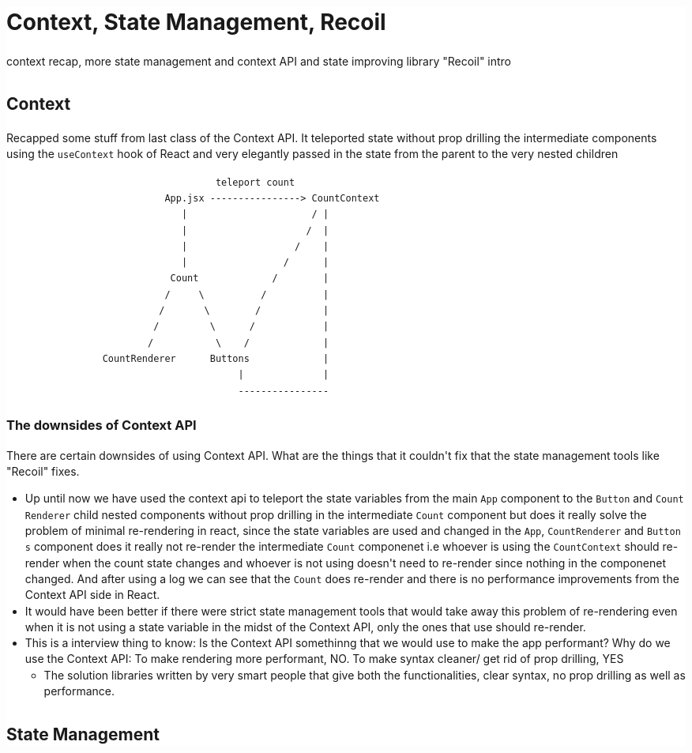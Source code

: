 # Context, State Management, Recoil

context recap, more state management and context API and state improving library "Recoil" intro

## Context

Recapped some stuff from last class of the Context API. It teleported state without prop drilling the intermediate components using the `useContext` hook of React and very elegantly passed in the state from the parent to the very nested children

```
                                     teleport count
                            App.jsx ----------------> CountContext
                               |                      / |
                               |                     /  |
                               |                   /    |
                               |                 /      |
                             Count             /        |
                            /     \          /          |
                           /       \        /           |
                          /         \      /            |
                         /           \    /             |
                 CountRenderer      Buttons             |
                                         |              |
                                         ----------------
```

### The downsides of Context API

There are certain downsides of using Context API. What are the things that it couldn't fix that the state management tools like "Recoil" fixes.

- Up until now we have used the context api to teleport the state variables from the main `App` component to the `Button` and `CountRenderer` child nested components without prop drilling in the intermediate `Count` component but does it really solve the problem of minimal re-rendering in react, since the state variables are used and changed in the `App`, `CountRenderer` and `Buttons` component does it really not re-render the intermediate `Count` componenet i.e whoever is using the `CountContext` should re-render when the count state changes and whoever is not using doesn't need to re-render since nothing in the componenet changed. And after using a log we can see that the `Count` does re-render and there is no performance improvements from the Context API side in React.
- It would have been better if there were strict state management tools that would take away this problem of re-rendering even when it is not using a state variable in the midst of the Context API, only the ones that use should re-render.
- This is a interview thing to know: Is the Context API somethinng that we would use to make the app performant? Why do we use the Context API: To make rendering more performant, NO. To make syntax cleaner/ get rid of prop drilling, YES
  - The solution libraries written by very smart people that give both the functionalities, clear syntax, no prop drilling as well as performance.

## State Management
